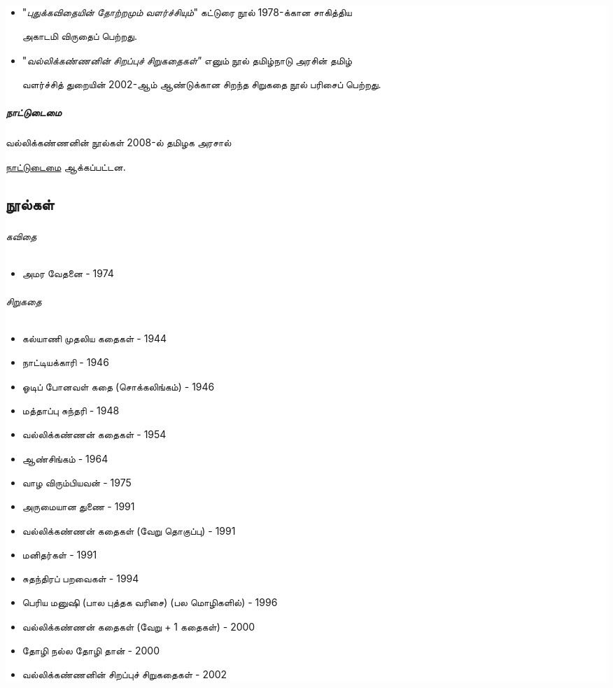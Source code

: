 

-   \"*புதுக்கவிதையின் தோற்றமும் வளர்ச்சியும்*\" கட்டுரை நூல் 1978-க்கான சாகித்திய

    அகாடமி விருதைப் பெற்றது.

-   \"*வல்லிக்கண்ணனின் சிறப்புச் சிறுகதைகள்\"* எனும் நூல் தமிழ்நாடு அரசின் தமிழ்

    வளர்ச்சித் துறையின் 2002-ஆம் ஆண்டுக்கான சிறந்த சிறுகதை நூல் பரிசைப் பெற்றது.



##### நாட்டுடைமை



வல்லிக்கண்ணனின் நூல்கள் 2008-ல் தமிழக அரசால்

[நாட்டுடைமை](நூல்கள்_நாட்டுடைமை "wikilink") ஆக்கப்பட்டன.



## நூல்கள்



###### கவிதை



-   அமர வேதனை - 1974



###### சிறுகதை



-   கல்யாணி முதலிய கதைகள் - 1944

-   நாட்டியக்காரி - 1946

-   ஓடிப் போனவள் கதை (சொக்கலிங்கம்) - 1946

-   மத்தாப்பு சுந்தரி - 1948

-   வல்லிக்கண்ணன் கதைகள் - 1954

-   ஆண்சிங்கம் - 1964

-   வாழ விரும்பியவன் - 1975

-   அருமையான துணை - 1991

-   வல்லிக்கண்ணன் கதைகள் (வேறு தொகுப்பு) - 1991

-   மனிதர்கள் - 1991

-   சுதந்திரப் பறவைகள் - 1994

-   பெரிய மனுஷி (பால புத்தக வரிசை) (பல மொழிகளில்) - 1996

-   வல்லிக்கண்ணன் கதைகள் (வேறு + 1 கதைகள்) - 2000

-   தோழி நல்ல தோழி தான் - 2000

-   வல்லிக்கண்ணனின் சிறப்புச் சிறுகதைகள் - 2002
